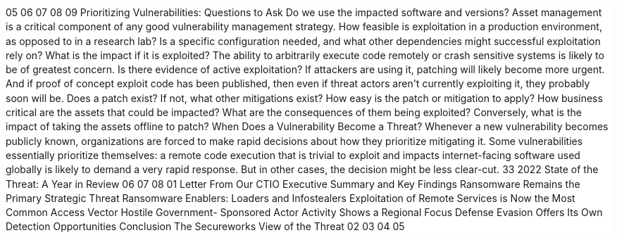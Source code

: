 05
06
07
08
09
Prioritizing Vulnerabilities:
Questions to Ask
Do we use the impacted software and versions? Asset 
management is a critical component of any good 
vulnerability management strategy.
How feasible is exploitation in a production environment, 
as opposed to in a research lab? Is a specific configuration 
needed, and what other dependencies might successful 
exploitation rely on? 
What is the impact if it is exploited? The ability to arbitrarily 
execute code remotely or crash sensitive systems is likely to 
be of greatest concern.
Is there evidence of active exploitation? If attackers are 
using it, patching will likely become more urgent. And if 
proof of concept exploit code has been published, then 
even if threat actors aren't currently exploiting it, they 
probably soon will be.
Does a patch exist? If not, what other mitigations exist? 
How easy is the patch or mitigation to apply? 
How business critical are the assets that could be 
impacted? What are the consequences of them being 
exploited? Conversely, what is the impact of taking the 
assets offline to patch?
When Does a Vulnerability 
Become a Threat?
Whenever a new vulnerability becomes publicly known, organizations 
are forced to make rapid decisions about how they prioritize mitigating 
it. Some vulnerabilities essentially prioritize themselves: a remote code 
execution that is trivial to exploit and impacts internet\-facing software 
used globally is likely to demand a very rapid response. But in other 
cases, the decision might be less clear\-cut.
33
2022 State of the Threat: A Year in Review
06
07
08
01
Letter From Our CTIO
Executive Summary 
and Key Findings
Ransomware Remains the 
Primary Strategic Threat
Ransomware Enablers: 
Loaders and Infostealers
Exploitation of Remote 
Services is Now the Most 
Common Access Vector
Hostile Government\-
Sponsored Actor Activity 
Shows a Regional Focus
Defense Evasion Offers Its 
Own Detection Opportunities
Conclusion
The Secureworks
View of the Threat
02
03
04
05